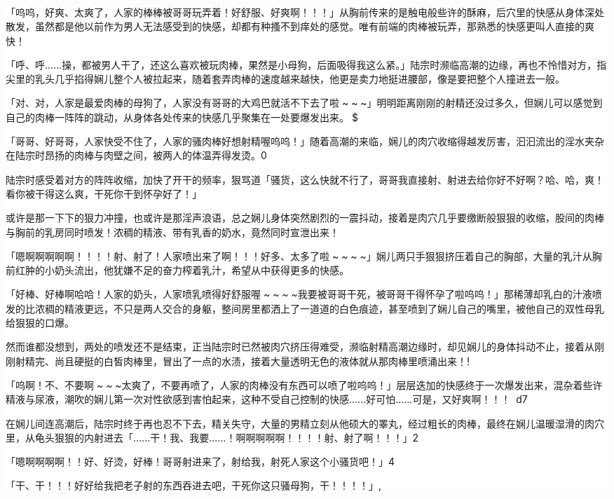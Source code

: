 
「呜呜，好爽、太爽了，人家的棒棒被哥哥玩弄着！好舒服、好爽啊！！！」从胸前传来的是触电般些许的酥麻，后穴里的快感从身体深处散发，虽然都是他以前作为男人无法感受到的快感，却都有种搔不到痒处的感觉。唯有前端的肉棒被玩弄，那熟悉的快感更叫人直接的爽快！





「呼、呼......操，都被男人干了，还这么喜欢被玩肉棒，果然是小母狗，后面吸得我这么紧。」陆宗时濒临高潮的边缘，再也不怜惜对方，指尖里的乳头几乎掐得娴儿整个人被拉起来，随着套弄肉棒的速度越来越快，他更是卖力地挺进腰部，像是要把整个人撞进去一般。





「对、对，人家是最爱肉棒的母狗了，人家没有哥哥的大鸡巴就活不下去了啦 ~ ~ ~」明明距离刚刚的射精还没过多久，但娴儿可以感觉到自己的肉棒一阵阵的跳动，从身体各处传来的快感几乎聚集在一处要爆发出来。 $



「哥哥、好哥哥，人家快受不住了，人家的骚肉棒好想射精喔呜呜！」随着高潮的来临，娴儿的肉穴收缩得越发厉害，汩汩流出的淫水夹杂在陆宗时昂扬的肉棒与肉壁之间，被两人的体温弄得发烫。0





陆宗时感受着对方的阵阵收缩，加快了开干的频率，狠骂道「骚货，这么快就不行了，哥哥我直接射、射进去给你好不好啊？哈、哈，爽！看你被干得这么爽，干死你干到怀孕好了！」



或许是那一下下的狠力冲撞，也或许是那淫声浪语，总之娴儿身体突然剧烈的一震抖动，接着是肉穴几乎要缴断般狠狠的收缩，股间的肉棒与胸前的乳房同时喷发！浓稠的精液、带有乳香的奶水，竟然同时宣泄出来！



「嗯啊啊啊啊啊！！！！射、射了！人家喷出来了啊！！！好多、太多了啦 ~ ~ ~ ~」娴儿两只手狠狠挤压着自己的胸部，大量的乳汁从胸前红肿的小奶头流出，他犹嫌不足的奋力榨着乳汁，希望从中获得更多的快感。



「好棒、好棒啊哈哈！人家的奶头，人家喷乳喷得好舒服喔 ~ ~ ~ ~我要被哥哥干死，被哥哥干得怀孕了啦呜呜！」那稀薄却乳白的汁液喷发的比浓稠的精液更远，不只是两人交合的身躯，整间房里都洒上了一道道的白色痕迹，甚至喷到了娴儿自己的嘴里，被他自己的双性母乳给狠狠的口爆。



然而谁都没想到，两处的喷发还不是结束，正当陆宗时已然被肉穴挤压得难受，濒临射精高潮边缘时，却见娴儿的身体抖动不止，接着从刚刚射精完、尚且硬挺的白皙肉棒里，冒出了一点的水渍，接着大量透明无色的液体就从那肉棒里喷涌出来！!





「呜啊！不、不要啊 ~ ~ ~太爽了，不要再喷了，人家的肉棒没有东西可以喷了啦呜呜！」层层迭加的快感终于一次爆发出来，混杂着些许精液与尿液，潮吹的娴儿第一次对性欲感到害怕起来，这种不受自己控制的快感......好可怕......可是，又好爽啊！！！  d7





在娴儿间连高潮后，陆宗时终于再也忍不下去，精关失守，大量的男精立刻从他硕大的睪丸，经过粗长的肉棒，最终在娴儿温暖湿滑的肉穴里，从龟头狠狠的内射进去「......干！我、我要......！啊啊啊啊啊！！！！射、射了啊！！！」2





「嗯啊啊啊啊！！好、好烫，好棒！哥哥射进来了，射给我，射死人家这个小骚货吧！」4



「干、干！！！好好给我把老子射的东西吞进去吧，干死你这只骚母狗，干！！！！」,




